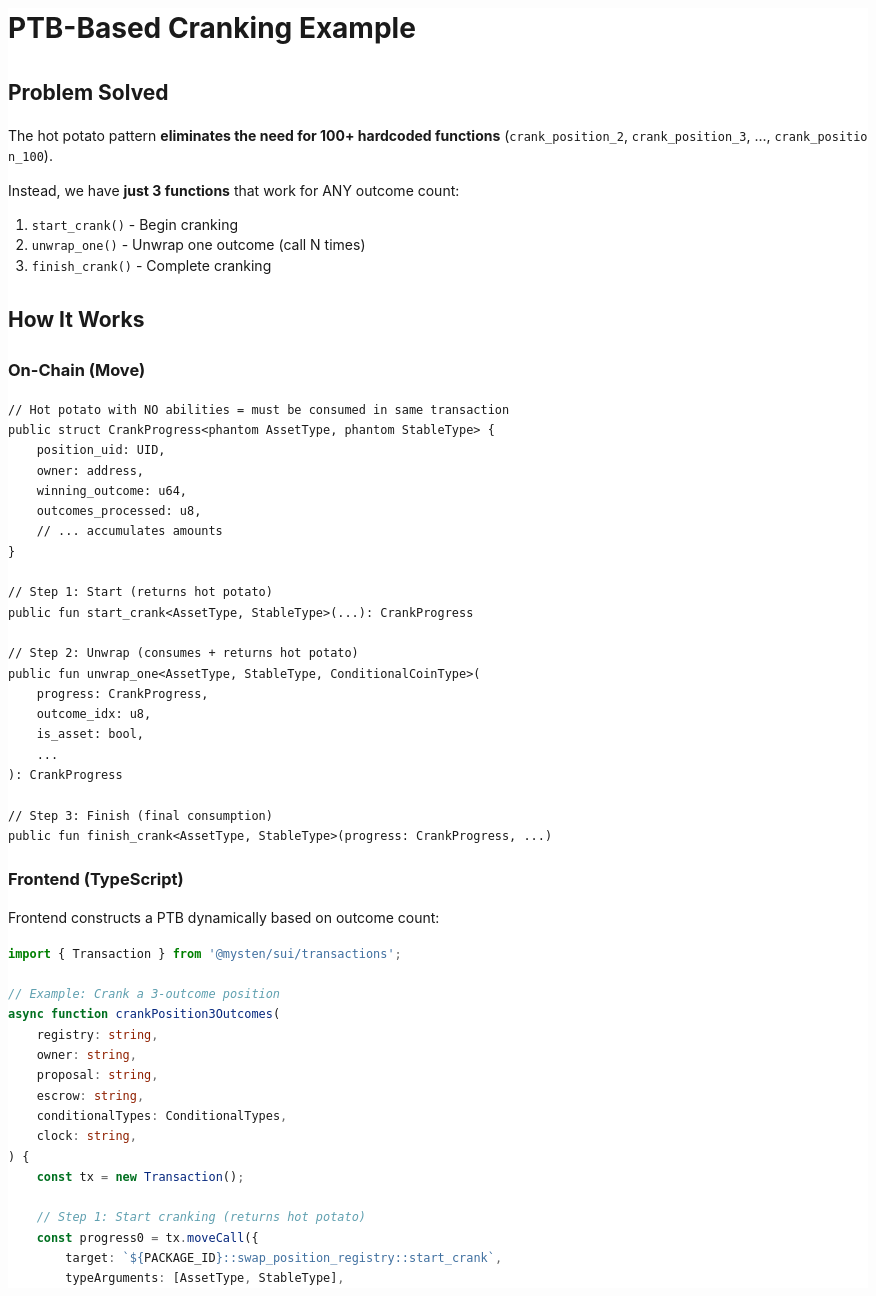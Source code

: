 # PTB-Based Cranking Example

## Problem Solved

The hot potato pattern **eliminates the need for 100+ hardcoded functions** (`crank_position_2`, `crank_position_3`, ..., `crank_position_100`).

Instead, we have **just 3 functions** that work for ANY outcome count:
1. `start_crank()` - Begin cranking
2. `unwrap_one()` - Unwrap one outcome (call N times)
3. `finish_crank()` - Complete cranking

## How It Works

### On-Chain (Move)

```move
// Hot potato with NO abilities = must be consumed in same transaction
public struct CrankProgress<phantom AssetType, phantom StableType> {
    position_uid: UID,
    owner: address,
    winning_outcome: u64,
    outcomes_processed: u8,
    // ... accumulates amounts
}

// Step 1: Start (returns hot potato)
public fun start_crank<AssetType, StableType>(...): CrankProgress

// Step 2: Unwrap (consumes + returns hot potato)
public fun unwrap_one<AssetType, StableType, ConditionalCoinType>(
    progress: CrankProgress,
    outcome_idx: u8,
    is_asset: bool,
    ...
): CrankProgress

// Step 3: Finish (final consumption)
public fun finish_crank<AssetType, StableType>(progress: CrankProgress, ...)
```

### Frontend (TypeScript)

Frontend constructs a PTB dynamically based on outcome count:

```typescript
import { Transaction } from '@mysten/sui/transactions';

// Example: Crank a 3-outcome position
async function crankPosition3Outcomes(
    registry: string,
    owner: string,
    proposal: string,
    escrow: string,
    conditionalTypes: ConditionalTypes,
    clock: string,
) {
    const tx = new Transaction();

    // Step 1: Start cranking (returns hot potato)
    const progress0 = tx.moveCall({
        target: `${PACKAGE_ID}::swap_position_registry::start_crank`,
        typeArguments: [AssetType, StableType],
```